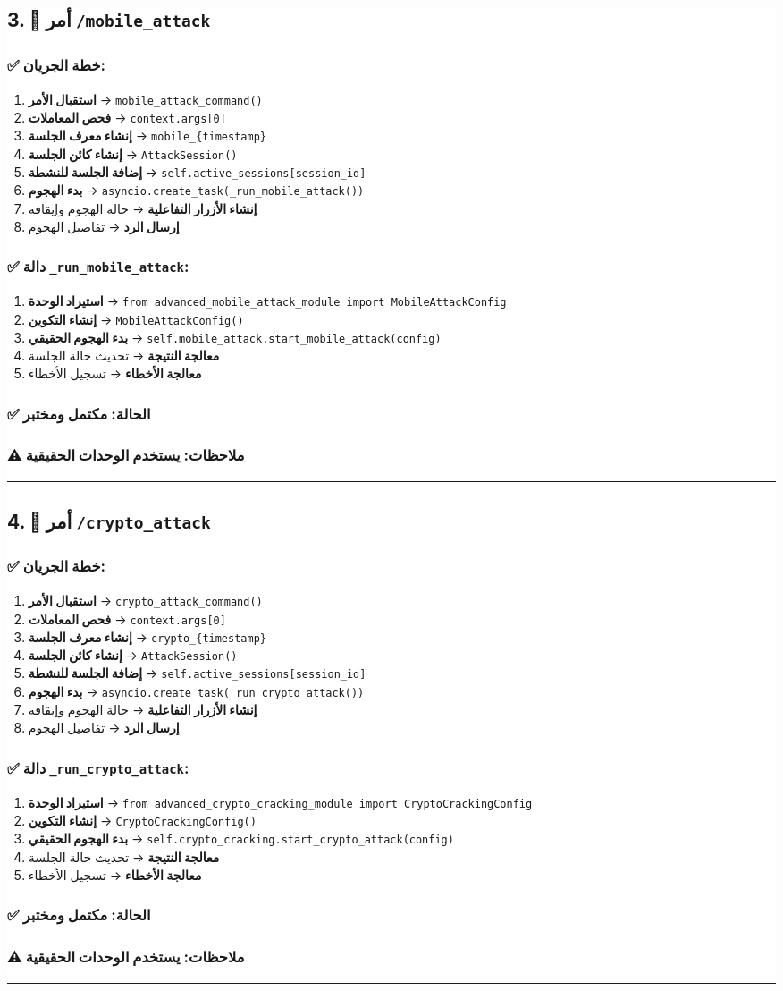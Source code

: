 ## 3. 📱 **أمر `/mobile_attack`**

### ✅ **خطة الجريان:**
1. **استقبال الأمر** → `mobile_attack_command()`
2. **فحص المعاملات** → `context.args[0]`
3. **إنشاء معرف الجلسة** → `mobile_{timestamp}`
4. **إنشاء كائن الجلسة** → `AttackSession()`
5. **إضافة الجلسة للنشطة** → `self.active_sessions[session_id]`
6. **بدء الهجوم** → `asyncio.create_task(_run_mobile_attack())`
7. **إنشاء الأزرار التفاعلية** → حالة الهجوم وإيقافه
8. **إرسال الرد** → تفاصيل الهجوم

### ✅ **دالة `_run_mobile_attack`:**
1. **استيراد الوحدة** → `from advanced_mobile_attack_module import MobileAttackConfig`
2. **إنشاء التكوين** → `MobileAttackConfig()`
3. **بدء الهجوم الحقيقي** → `self.mobile_attack.start_mobile_attack(config)`
4. **معالجة النتيجة** → تحديث حالة الجلسة
5. **معالجة الأخطاء** → تسجيل الأخطاء

### ✅ **الحالة:** مكتمل ومختبر
### ⚠️ **ملاحظات:** يستخدم الوحدات الحقيقية

---

## 4. 🔐 **أمر `/crypto_attack`**

### ✅ **خطة الجريان:**
1. **استقبال الأمر** → `crypto_attack_command()`
2. **فحص المعاملات** → `context.args[0]`
3. **إنشاء معرف الجلسة** → `crypto_{timestamp}`
4. **إنشاء كائن الجلسة** → `AttackSession()`
5. **إضافة الجلسة للنشطة** → `self.active_sessions[session_id]`
6. **بدء الهجوم** → `asyncio.create_task(_run_crypto_attack())`
7. **إنشاء الأزرار التفاعلية** → حالة الهجوم وإيقافه
8. **إرسال الرد** → تفاصيل الهجوم

### ✅ **دالة `_run_crypto_attack`:**
1. **استيراد الوحدة** → `from advanced_crypto_cracking_module import CryptoCrackingConfig`
2. **إنشاء التكوين** → `CryptoCrackingConfig()`
3. **بدء الهجوم الحقيقي** → `self.crypto_cracking.start_crypto_attack(config)`
4. **معالجة النتيجة** → تحديث حالة الجلسة
5. **معالجة الأخطاء** → تسجيل الأخطاء

### ✅ **الحالة:** مكتمل ومختبر
### ⚠️ **ملاحظات:** يستخدم الوحدات الحقيقية

---
